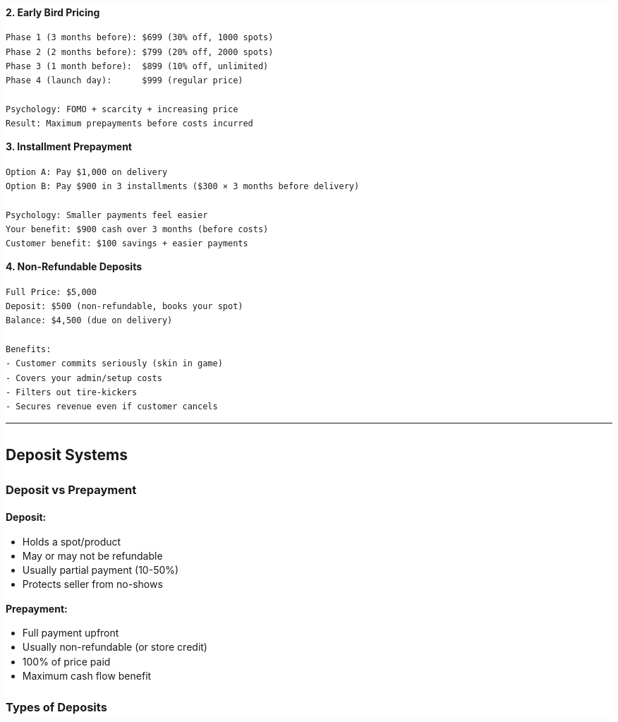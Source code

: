 **2. Early Bird Pricing**
```
Phase 1 (3 months before): $699 (30% off, 1000 spots)
Phase 2 (2 months before): $799 (20% off, 2000 spots)
Phase 3 (1 month before):  $899 (10% off, unlimited)
Phase 4 (launch day):      $999 (regular price)

Psychology: FOMO + scarcity + increasing price
Result: Maximum prepayments before costs incurred
```

**3. Installment Prepayment**
```
Option A: Pay $1,000 on delivery
Option B: Pay $900 in 3 installments ($300 × 3 months before delivery)

Psychology: Smaller payments feel easier
Your benefit: $900 cash over 3 months (before costs)
Customer benefit: $100 savings + easier payments
```

**4. Non-Refundable Deposits**
```
Full Price: $5,000
Deposit: $500 (non-refundable, books your spot)
Balance: $4,500 (due on delivery)

Benefits:
- Customer commits seriously (skin in game)
- Covers your admin/setup costs
- Filters out tire-kickers
- Secures revenue even if customer cancels
```

---

## Deposit Systems

### Deposit vs Prepayment

**Deposit:**
- Holds a spot/product
- May or may not be refundable
- Usually partial payment (10-50%)
- Protects seller from no-shows

**Prepayment:**
- Full payment upfront
- Usually non-refundable (or store credit)
- 100% of price paid
- Maximum cash flow benefit

### Types of Deposits
